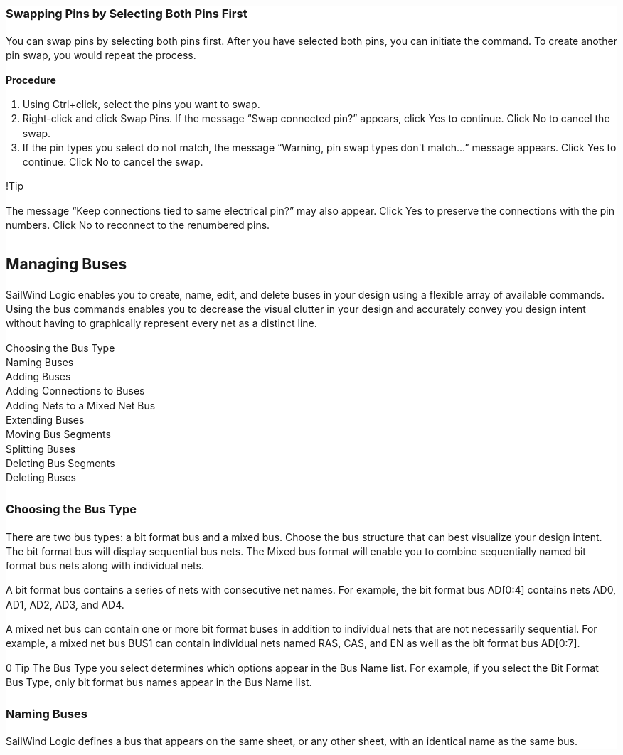 ### Swapping Pins by Selecting Both Pins First  

You can swap pins by selecting both pins first. After you have selected both pins, you can initiate the command. To create another pin swap, you would repeat the process.  

**Procedure** 

1. Using Ctrl+click, select the pins you want to swap.   
2. Right-click and click Swap Pins. If the message “Swap connected pin?” appears, click Yes to continue. Click No to cancel the swap.   
3. If the pin types you select do not match, the message “Warning, pin swap types don't match…” message appears. Click Yes to continue. Click No to cancel the swap.  

!Tip  

The message “Keep connections tied to same electrical pin?” may also appear. Click Yes to preserve the connections with the pin numbers. Click No to reconnect to the renumbered pins.  

## Managing Buses  

SailWind Logic enables you to create, name, edit, and delete buses in your design using a flexible array of available commands. Using the bus commands enables you to decrease the visual clutter in your design and accurately convey you design intent without having to graphically represent every net as a distinct line.  

Choosing the Bus Type   
Naming Buses   
Adding Buses   
Adding Connections to Buses   
Adding Nets to a Mixed Net Bus   
Extending Buses   
Moving Bus Segments   
Splitting Buses   
Deleting Bus Segments   
Deleting Buses  

### Choosing the Bus Type  

There are two bus types: a bit format bus and a mixed bus. Choose the bus structure that can best visualize your design intent. The bit format bus will display sequential bus nets. The Mixed bus format will enable you to combine sequentially named bit format bus nets along with individual nets.  

A bit format bus contains a series of nets with consecutive net names. For example, the bit format bus AD[0:4] contains nets AD0, AD1, AD2, AD3, and AD4.  

A mixed net bus can contain one or more bit format buses in addition to individual nets that are not necessarily sequential. For example, a mixed net bus BUS1 can contain individual nets named RAS, CAS, and EN as well as the bit format bus AD[0:7].  

0 Tip The Bus Type you select determines which options appear in the Bus Name list. For example, if you select the Bit Format Bus Type, only bit format bus names appear in the Bus Name list.  

### Naming Buses  

SailWind Logic defines a bus that appears on the same sheet, or any other sheet, with an identical name as the same bus.  
